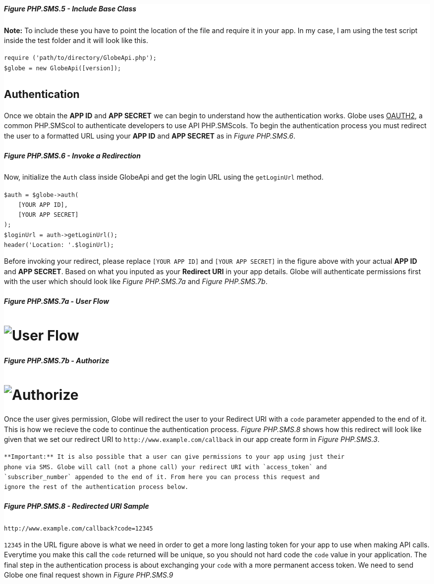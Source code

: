 ##### Figure PHP.SMS.5 - Include Base Class

**Note:** To include these you have to point the location of the file and require it in your app. In my case, I am using the test script inside the test folder and it will look like this.

    require ('path/to/directory/GlobeApi.php');
    $globe = new GlobeApi([version]);

## Authentication

Once we obtain the **APP ID** and **APP SECRET** we can begin to understand how the authentication works. Globe uses [OAUTH2](https://developers.google.com/accounts/docs/OAuth2), a common PHP.SMScol to authenticate developers to use API PHP.SMScols. To begin the authentication process you must redirect the user to a formatted URL using your **APP ID** and **APP SECRET** as in *Figure PHP.SMS.6*.

##### Figure PHP.SMS.6 - Invoke a Redirection

Now, initialize the `Auth` class inside GlobeApi and get the login URL using the `getLoginUrl` method.

    $auth = $globe->auth(
        [YOUR APP ID],
        [YOUR APP SECRET]
    );
    $loginUrl = auth->getLoginUrl();
    header('Location: '.$loginUrl);

Before invoking your redirect, please replace `[YOUR APP ID]` and `[YOUR APP SECRET]` in the figure above with your actual **APP ID** and **APP SECRET**. Based on what you inputed as your **Redirect URI** in your app details. Globe will authenticate permissions first with the user which should look like *Figure PHP.SMS.7a* and *Figure PHP.SMS.7b*.

##### Figure PHP.SMS.7a - User Flow
![User Flow](https://raw.github.com/Openovate/rest-docs/master/sms/assets/user.jpg)
====
##### Figure PHP.SMS.7b - Authorize
![Authorize](https://raw.github.com/Openovate/rest-docs/master/sms/assets/user.jpg)
====

Once the user gives permission, Globe will redirect the user to your Redirect URI with a `code` parameter appended to the end of it. This is how we recieve the code to continue the authentication process. *Figure PHP.SMS.8* shows how this redirect will look like given that we set our redirect URI to `http://www.example.com/callback` in our app create form in *Figure PHP.SMS.3*.

    **Important:** It is also possible that a user can give permissions to your app using just their 
    phone via SMS. Globe will call (not a phone call) your redirect URI with `access_token` and 
    `subscriber_number` appended to the end of it. From here you can process this request and 
    ignore the rest of the authentication process below.

##### Figure PHP.SMS.8 - Redirected URI Sample

    http://www.example.com/callback?code=12345

`12345` in the URL figure above is what we need in order to get a more long lasting token for your app to use when making API calls. Everytime you make this call the `code` returned will be unique, so you should not hard code the `code` value in your application. The final step in the authentication process is about exchanging your `code` with a more permanent access token. We need to send Globe one final request shown in *Figure PHP.SMS.9*
